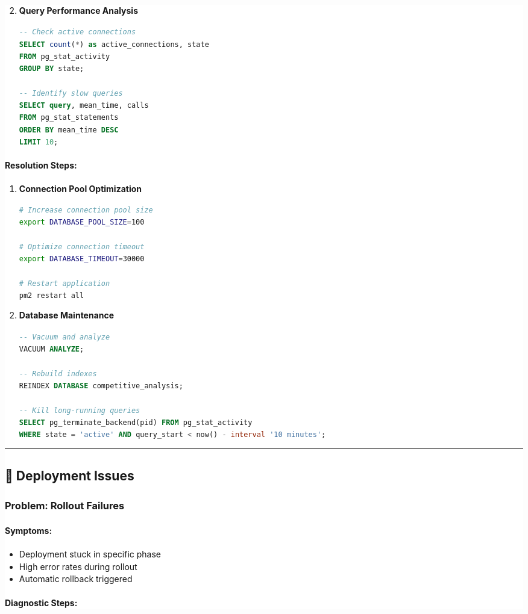 2. **Query Performance Analysis**
   ```sql
   -- Check active connections
   SELECT count(*) as active_connections, state 
   FROM pg_stat_activity 
   GROUP BY state;
   
   -- Identify slow queries
   SELECT query, mean_time, calls 
   FROM pg_stat_statements 
   ORDER BY mean_time DESC 
   LIMIT 10;
   ```

#### **Resolution Steps:**

1. **Connection Pool Optimization**
   ```bash
   # Increase connection pool size
   export DATABASE_POOL_SIZE=100
   
   # Optimize connection timeout
   export DATABASE_TIMEOUT=30000
   
   # Restart application
   pm2 restart all
   ```

2. **Database Maintenance**
   ```sql
   -- Vacuum and analyze
   VACUUM ANALYZE;
   
   -- Rebuild indexes
   REINDEX DATABASE competitive_analysis;
   
   -- Kill long-running queries
   SELECT pg_terminate_backend(pid) FROM pg_stat_activity 
   WHERE state = 'active' AND query_start < now() - interval '10 minutes';
   ```

---

## 🚀 Deployment Issues

### **Problem: Rollout Failures**

#### **Symptoms:**
- Deployment stuck in specific phase
- High error rates during rollout
- Automatic rollback triggered

#### **Diagnostic Steps:**
